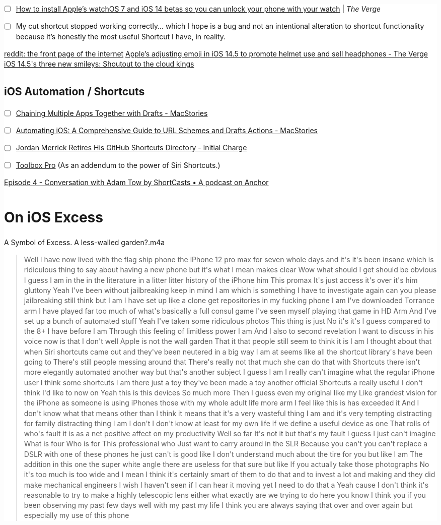 - [ ] [How to install Apple’s watchOS 7 and iOS 14 betas so you can unlock your phone with your watch](https://www.theverge.com/22268249/iphone-apple-watch-beta-how-to-install-unlock-phone) | *The Verge*

- [ ] My cut shortcut stopped working correctly… which I hope is a bug and not an intentional alteration to shortcut functionality because it’s honestly the most useful Shortcut I have, in reality.

[reddit: the front page of the internet](https://reddit.com/r/iOSBeta/comments/ll9zje/feature_ios_145_beta_2_swipe_actions_in_music/)
[Apple’s adjusting emoji in iOS 14.5 to promote helmet use and sell headphones - The Verge](https://www.theverge.com/2021/2/16/22285963/apple-emoji-ios-14-5-smiley-faces-hearts-more-skin-tones)
[iOS 14.5's three new smileys: Shoutout to the cloud kings](https://www.inputmag.com/culture/ios-145-has-three-new-vape-cloud-smoke-emojis-for-iphone)

## iOS Automation / Shortcuts
- [ ] [Chaining Multiple Apps Together with Drafts - MacStories](https://www.macstories.net/tutorials/chaining-multiple-apps-together-with-drafts/)

- [ ] [Automating iOS: A Comprehensive Guide to URL Schemes and Drafts Actions - MacStories](https://www.macstories.net/tutorials/guide-url-scheme-ios-drafts/)

- [ ] [Jordan Merrick Retires His GitHub Shortcuts Directory - Initial Charge](https://initialcharge.net/2020/04/merrick-shortcut-directory/)

- [ ] [Toolbox Pro](https://apps.apple.com/us/app/toolbox-pro-for-shortcuts/id1476205977) (As an addendum to the power of Siri Shortcuts.)

[Episode 4 - Conversation with Adam Tow by ShortCasts • A podcast on Anchor](https://anchor.fm/shortcasts/episodes/Episode-4---Conversation-with-Adam-Tow-ec726o)

# On iOS Excess
A Symbol of Excess. A less-walled garden?.m4a
> Well I have now lived with the flag ship phone the iPhone 12 pro max for seven whole days and it's it's been insane which is ridiculous thing to say about having a new phone but it's what I mean makes clear Wow what should I get should be obvious I guess I am in the in the literature in a litter litter history of the iPhone him This promax It's just access it's over it's him gluttony Yeah I've been without jailbreaking keep in mind I am which is something I have to investigate again can you please jailbreaking still think but I am I have set up like a clone get repositories in my fucking phone I am I've downloaded Torrance arm I have played far too much of what's basically a full consul game I've seen myself playing that game in HD Arm And I've set up a bunch of automated stuff Yeah I've taken some ridiculous photos This thing is just No it's it's I guess compared to the 8+ I have before I am Through this feeling of limitless power I am And I also to second revelation I want to discuss in his voice now is that I don't well Apple is not the wall garden That it that people still seem to think it is I am I thought about that when Siri shortcuts came out and they've been neutered in a big way I am at seems like all the shortcut library's have been going to There's still people messing around that There's really not that much she can do that with Shortcuts there isn't more elegantly automated another way but that's another subject I guess I am I really can't imagine what the regular iPhone user I think some shortcuts I am there just a toy they've been made a toy another official Shortcuts a really useful I don't think I'd like to now on Yeah this is this devices So much more Then I guess even my original like my Like grandest vision for the iPhone as someone is using iPhones those with my whole adult life more arm I feel like this is has exceeded it And I don't know what that means other than I think it means that it's a very wasteful thing I am and it's very tempting distracting for family distracting thing I am I don't I don't know at least for my own life if we define a useful device as one That rolls of who's fault it is as a net positive affect on my productivity Well so far It's not it but that's my fault I guess I just can't imagine What is four Who is for This professional who Just want to carry around in the SLR Because you can't you can't replace a DSLR with one of these phones he just can't is good like I don't understand much about the tire for you but like I am The addition in this one the super white angle there are useless for that sure but like If you actually take those photographs No it's too much is too wide and I mean I think it's certainly smart of them to do that and to invest a lot and making and they did make mechanical engineers I wish I haven't seen if I can hear it moving yet I need to do that a Yeah cause I don't think it's reasonable to try to make a highly telescopic lens either what exactly are we trying to do here you know I think you if you been observing my past few days well with my past my life I think you are always saying that over and over again but especially my use of this phone  
